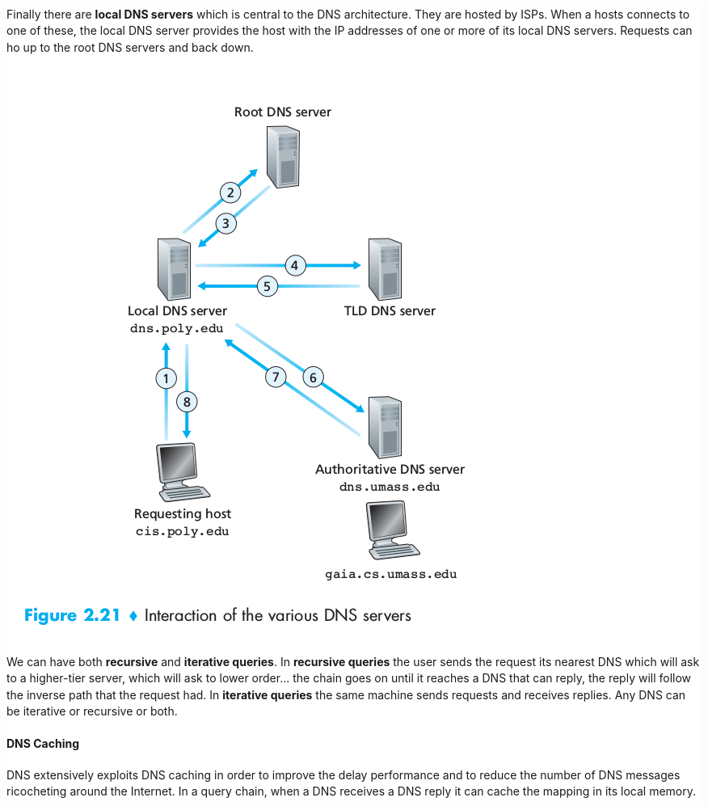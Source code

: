 Finally there are **local DNS servers** which is central to the DNS architecture. They are hosted by ISPs. When a hosts connects to one of these, the local DNS server provides the host with the IP addresses of one or more of its local DNS servers. Requests can ho up to the root DNS servers and back down.

![Alt text](./distributedDNS.png)

We can have both **recursive** and **iterative queries**.
In **recursive queries** the user sends the request its nearest DNS which will ask to a higher-tier server, which will ask to lower order... the chain goes on until it reaches a DNS that can reply, the reply will follow the inverse path that the request had.
In **iterative queries** the same machine sends requests and receives replies.
Any DNS can be iterative or recursive or both.

#### DNS Caching
DNS extensively exploits DNS caching in order to improve the delay performance and to reduce the number of DNS messages ricocheting around the Internet.
In a query chain, when a DNS receives a DNS reply it can cache the mapping in its local memory.
